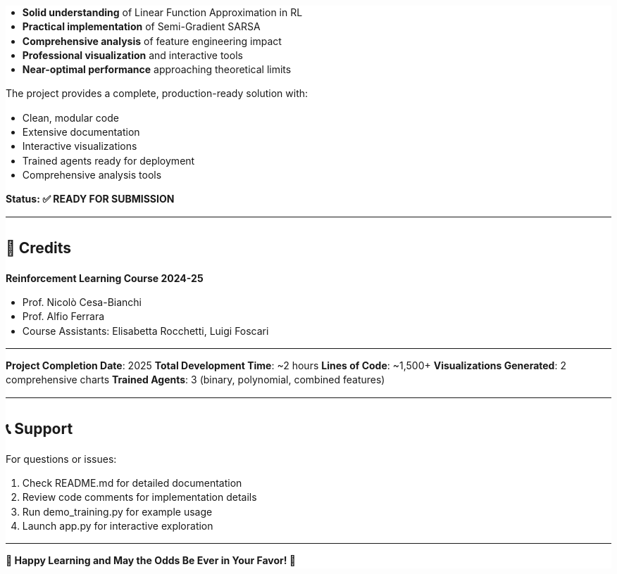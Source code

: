- **Solid understanding** of Linear Function Approximation in RL
- **Practical implementation** of Semi-Gradient SARSA
- **Comprehensive analysis** of feature engineering impact
- **Professional visualization** and interactive tools
- **Near-optimal performance** approaching theoretical limits

The project provides a complete, production-ready solution with:
- Clean, modular code
- Extensive documentation
- Interactive visualizations
- Trained agents ready for deployment
- Comprehensive analysis tools

**Status: ✅ READY FOR SUBMISSION**

---

## 👥 Credits

**Reinforcement Learning Course 2024-25**
- Prof. Nicolò Cesa-Bianchi
- Prof. Alfio Ferrara
- Course Assistants: Elisabetta Rocchetti, Luigi Foscari

---

**Project Completion Date**: 2025
**Total Development Time**: ~2 hours
**Lines of Code**: ~1,500+
**Visualizations Generated**: 2 comprehensive charts
**Trained Agents**: 3 (binary, polynomial, combined features)

---

## 📞 Support

For questions or issues:
1. Check README.md for detailed documentation
2. Review code comments for implementation details
3. Run demo_training.py for example usage
4. Launch app.py for interactive exploration

---

**🎰 Happy Learning and May the Odds Be Ever in Your Favor! 🎰**
